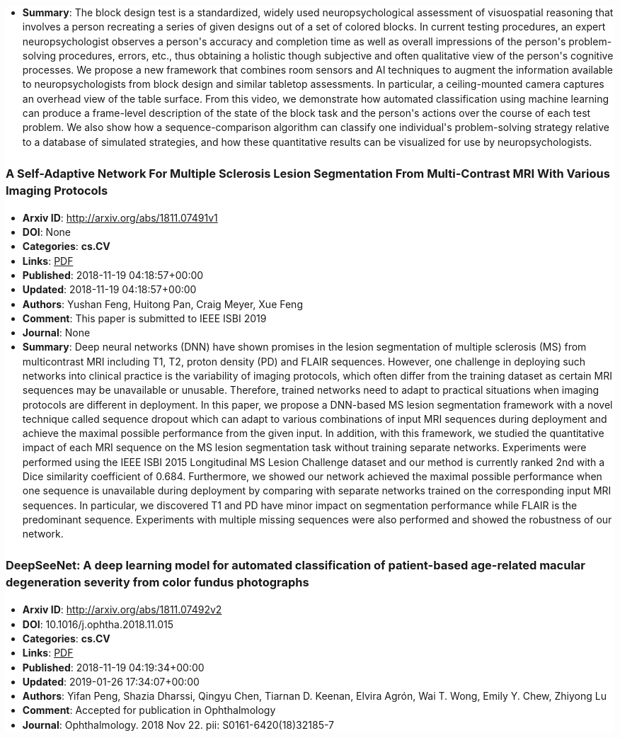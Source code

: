 - **Summary**: The block design test is a standardized, widely used neuropsychological assessment of visuospatial reasoning that involves a person recreating a series of given designs out of a set of colored blocks. In current testing procedures, an expert neuropsychologist observes a person's accuracy and completion time as well as overall impressions of the person's problem-solving procedures, errors, etc., thus obtaining a holistic though subjective and often qualitative view of the person's cognitive processes. We propose a new framework that combines room sensors and AI techniques to augment the information available to neuropsychologists from block design and similar tabletop assessments. In particular, a ceiling-mounted camera captures an overhead view of the table surface. From this video, we demonstrate how automated classification using machine learning can produce a frame-level description of the state of the block task and the person's actions over the course of each test problem. We also show how a sequence-comparison algorithm can classify one individual's problem-solving strategy relative to a database of simulated strategies, and how these quantitative results can be visualized for use by neuropsychologists.



### A Self-Adaptive Network For Multiple Sclerosis Lesion Segmentation From Multi-Contrast MRI With Various Imaging Protocols
- **Arxiv ID**: http://arxiv.org/abs/1811.07491v1
- **DOI**: None
- **Categories**: **cs.CV**
- **Links**: [PDF](http://arxiv.org/pdf/1811.07491v1)
- **Published**: 2018-11-19 04:18:57+00:00
- **Updated**: 2018-11-19 04:18:57+00:00
- **Authors**: Yushan Feng, Huitong Pan, Craig Meyer, Xue Feng
- **Comment**: This paper is submitted to IEEE ISBI 2019
- **Journal**: None
- **Summary**: Deep neural networks (DNN) have shown promises in the lesion segmentation of multiple sclerosis (MS) from multicontrast MRI including T1, T2, proton density (PD) and FLAIR sequences. However, one challenge in deploying such networks into clinical practice is the variability of imaging protocols, which often differ from the training dataset as certain MRI sequences may be unavailable or unusable. Therefore, trained networks need to adapt to practical situations when imaging protocols are different in deployment. In this paper, we propose a DNN-based MS lesion segmentation framework with a novel technique called sequence dropout which can adapt to various combinations of input MRI sequences during deployment and achieve the maximal possible performance from the given input. In addition, with this framework, we studied the quantitative impact of each MRI sequence on the MS lesion segmentation task without training separate networks. Experiments were performed using the IEEE ISBI 2015 Longitudinal MS Lesion Challenge dataset and our method is currently ranked 2nd with a Dice similarity coefficient of 0.684. Furthermore, we showed our network achieved the maximal possible performance when one sequence is unavailable during deployment by comparing with separate networks trained on the corresponding input MRI sequences. In particular, we discovered T1 and PD have minor impact on segmentation performance while FLAIR is the predominant sequence. Experiments with multiple missing sequences were also performed and showed the robustness of our network.



### DeepSeeNet: A deep learning model for automated classification of patient-based age-related macular degeneration severity from color fundus photographs
- **Arxiv ID**: http://arxiv.org/abs/1811.07492v2
- **DOI**: 10.1016/j.ophtha.2018.11.015
- **Categories**: **cs.CV**
- **Links**: [PDF](http://arxiv.org/pdf/1811.07492v2)
- **Published**: 2018-11-19 04:19:34+00:00
- **Updated**: 2019-01-26 17:34:07+00:00
- **Authors**: Yifan Peng, Shazia Dharssi, Qingyu Chen, Tiarnan D. Keenan, Elvira Agrón, Wai T. Wong, Emily Y. Chew, Zhiyong Lu
- **Comment**: Accepted for publication in Ophthalmology
- **Journal**: Ophthalmology. 2018 Nov 22. pii: S0161-6420(18)32185-7